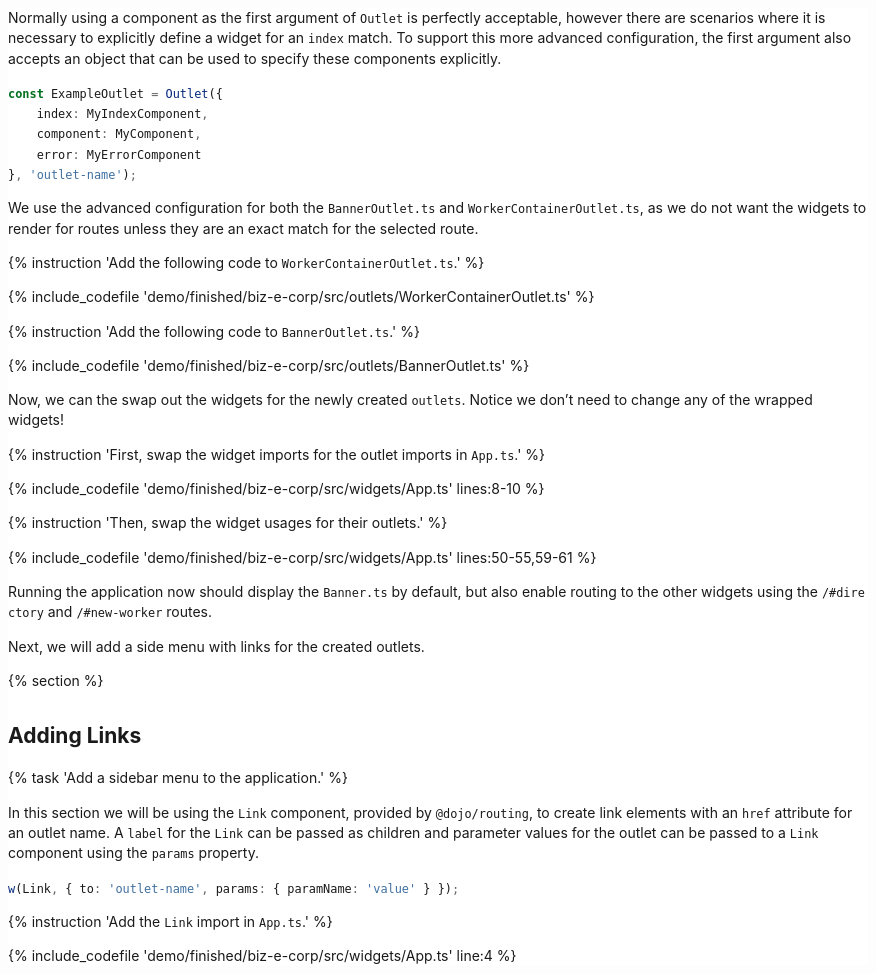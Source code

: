 Normally using a component as the first argument of `Outlet` is perfectly acceptable, however there are scenarios where it is necessary to explicitly define a widget for an `index` match. To support this more advanced configuration, the first argument also accepts an object that can be used to specify these components explicitly.

```ts
const ExampleOutlet = Outlet({
	index: MyIndexComponent,
	component: MyComponent,
	error: MyErrorComponent
}, 'outlet-name');
```

We use the advanced configuration for both the `BannerOutlet.ts` and `WorkerContainerOutlet.ts`, as we do not want the widgets to render for routes unless they are an exact match for the selected route.

{% instruction 'Add the following code to `WorkerContainerOutlet.ts`.' %}

{% include_codefile 'demo/finished/biz-e-corp/src/outlets/WorkerContainerOutlet.ts' %}

{% instruction 'Add the following code to `BannerOutlet.ts`.' %}

{% include_codefile 'demo/finished/biz-e-corp/src/outlets/BannerOutlet.ts' %}

Now, we can the swap out the widgets for the newly created `outlets`. Notice we don’t need to change any of the wrapped widgets!

{% instruction 'First, swap the widget imports for the outlet imports in `App.ts`.' %}

{% include_codefile 'demo/finished/biz-e-corp/src/widgets/App.ts' lines:8-10 %}

{% instruction 'Then, swap the widget usages for their outlets.' %}

{% include_codefile 'demo/finished/biz-e-corp/src/widgets/App.ts' lines:50-55,59-61 %}

Running the application now should display the `Banner.ts` by default, but also enable routing to the other widgets using the `/#directory` and `/#new-worker` routes.

Next, we will add a side menu with links for the created outlets.

{% section %}

## Adding Links

{% task 'Add a sidebar menu to the application.' %}

In this section we will be using the `Link` component, provided by `@dojo/routing`, to create link elements with an `href` attribute for an outlet name. A `label` for the `Link` can be passed as children and parameter values for the outlet can be passed to a `Link` component using the `params` property.

```ts
w(Link, { to: 'outlet-name', params: { paramName: 'value' } });
```

{% instruction 'Add the `Link` import in `App.ts`.' %}

{% include_codefile 'demo/finished/biz-e-corp/src/widgets/App.ts' line:4 %}
